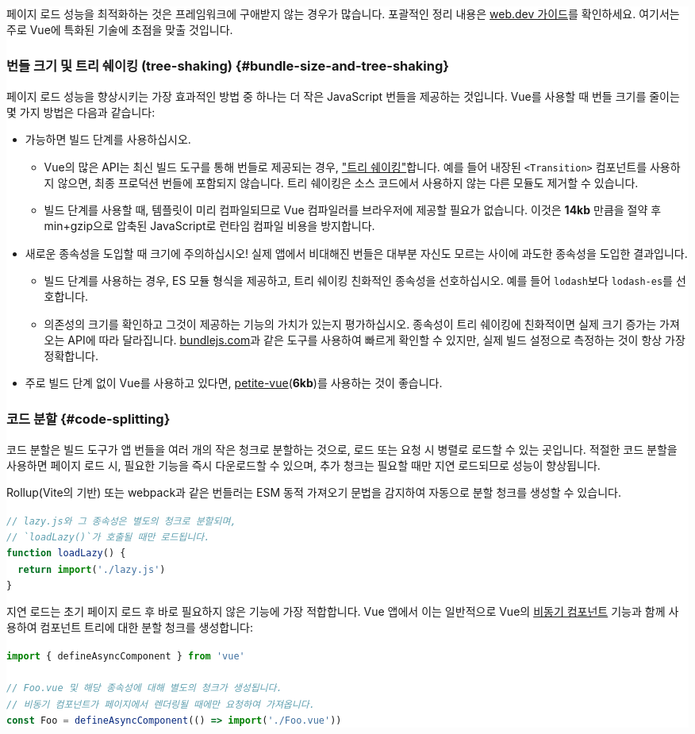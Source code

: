 페이지 로드 성능을 최적화하는 것은 프레임워크에 구애받지 않는 경우가 많습니다.
포괄적인 정리 내용은 [web.dev 가이드](https://web.dev/fast/)를 확인하세요.
여기서는 주로 Vue에 특화된 기술에 초점을 맞출 것입니다.

### 번들 크기 및 트리 쉐이킹 (tree-shaking) {#bundle-size-and-tree-shaking}

페이지 로드 성능을 향상시키는 가장 효과적인 방법 중 하나는 더 작은 JavaScript 번들을 제공하는 것입니다.
Vue를 사용할 때 번들 크기를 줄이는 몇 가지 방법은 다음과 같습니다:

- 가능하면 빌드 단계를 사용하십시오.

  - Vue의 많은 API는 최신 빌드 도구를 통해 번들로 제공되는 경우, ["트리 쉐이킹"](https://developer.mozilla.org/en-US/docs/Glossary/Tree_shaking)합니다.
    예를 들어 내장된 `<Transition>` 컴포넌트를 사용하지 않으면, 최종 프로덕션 번들에 포함되지 않습니다.
    트리 쉐이킹은 소스 코드에서 사용하지 않는 다른 모듈도 제거할 수 있습니다.

  - 빌드 단계를 사용할 때, 템플릿이 미리 컴파일되므로 Vue 컴파일러를 브라우저에 제공할 필요가 없습니다.
    이것은 **14kb** 만큼을 절약 후 min+gzip으로 압축된 JavaScript로 런타임 컴파일 비용을 방지합니다.

- 새로운 종속성을 도입할 때 크기에 주의하십시오!
  실제 앱에서 비대해진 번들은 대부분 자신도 모르는 사이에 과도한 종속성을 도입한 결과입니다.

  - 빌드 단계를 사용하는 경우, ES 모듈 형식을 제공하고, 트리 쉐이킹 친화적인 종속성을 선호하십시오.
    예를 들어 `lodash`보다 `lodash-es`를 선호합니다.

  - 의존성의 크기를 확인하고 그것이 제공하는 기능의 가치가 있는지 평가하십시오.
    종속성이 트리 쉐이킹에 친화적이면 실제 크기 증가는 가져오는 API에 따라 달라집니다.
    [bundlejs.com](https://bundlejs.com/)과 같은 도구를 사용하여 빠르게 확인할 수 있지만, 실제 빌드 설정으로 측정하는 것이 항상 가장 정확합니다.

- 주로 빌드 단계 없이 Vue를 사용하고 있다면, [petite-vue](https://github.com/vuejs/petite-vue)(**6kb**)를 사용하는 것이 좋습니다.

### 코드 분할 {#code-splitting}

코드 분할은 빌드 도구가 앱 번들을 여러 개의 작은 청크로 분할하는 것으로, 로드 또는 요청 시 병렬로 로드할 수 있는 곳입니다.
적절한 코드 분할을 사용하면 페이지 로드 시,
필요한 기능을 즉시 다운로드할 수 있으며,
추가 청크는 필요할 때만 지연 로드되므로 성능이 향상됩니다.

Rollup(Vite의 기반) 또는 webpack과 같은 번들러는 ESM 동적 가져오기 문법을 감지하여 자동으로 분할 청크를 생성할 수 있습니다.

```js
// lazy.js와 그 종속성은 별도의 청크로 분할되며,
// `loadLazy()`가 호출될 때만 로드됩니다.
function loadLazy() {
  return import('./lazy.js')
}
```

지연 로드는 초기 페이지 로드 후 바로 필요하지 않은 기능에 가장 적합합니다.
Vue 앱에서 이는 일반적으로 Vue의 [비동기 컴포넌트](/guide/components/async.html) 기능과 함께 사용하여 컴포넌트 트리에 대한 분할 청크를 생성합니다:

```js
import { defineAsyncComponent } from 'vue'

// Foo.vue 및 해당 종속성에 대해 별도의 청크가 생성됩니다.
// 비동기 컴포넌트가 페이지에서 렌더링될 때에만 요청하여 가져옵니다.
const Foo = defineAsyncComponent(() => import('./Foo.vue'))
```
